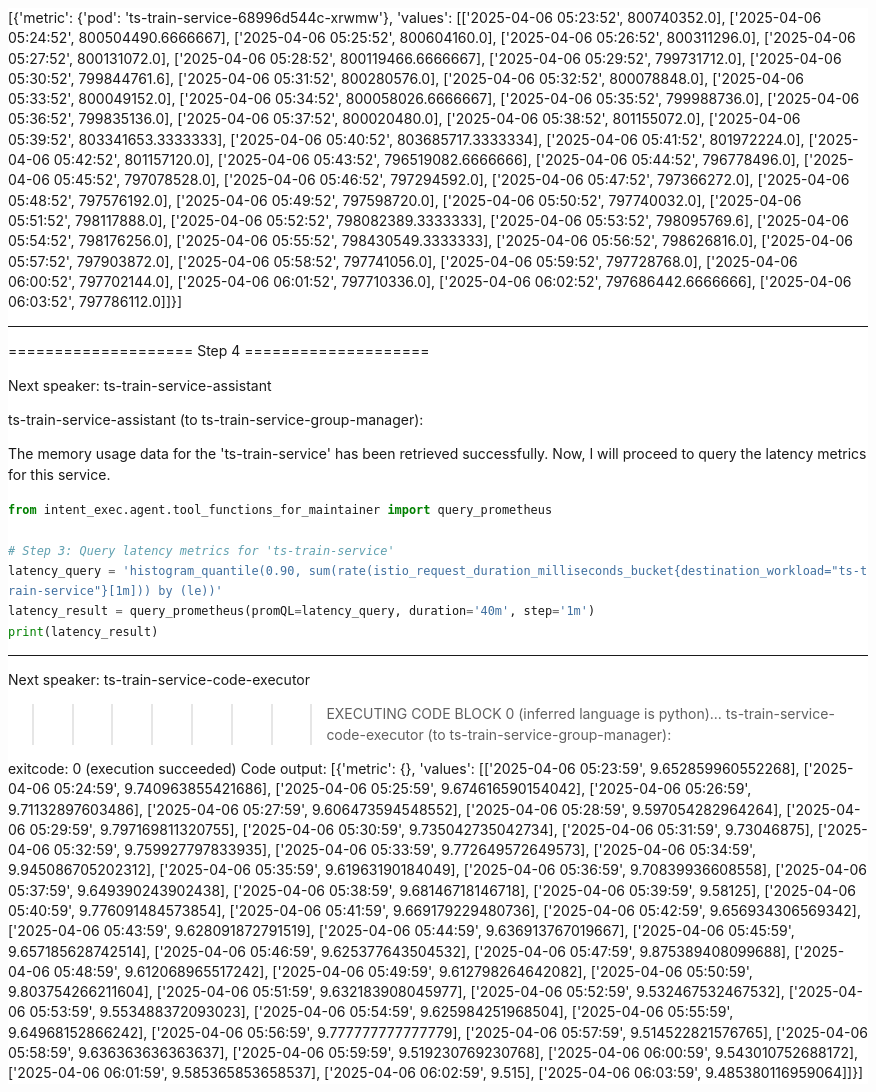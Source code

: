 [{'metric': {'pod': 'ts-train-service-68996d544c-xrwmw'}, 'values': [['2025-04-06 05:23:52', 800740352.0], ['2025-04-06 05:24:52', 800504490.6666667], ['2025-04-06 05:25:52', 800604160.0], ['2025-04-06 05:26:52', 800311296.0], ['2025-04-06 05:27:52', 800131072.0], ['2025-04-06 05:28:52', 800119466.6666667], ['2025-04-06 05:29:52', 799731712.0], ['2025-04-06 05:30:52', 799844761.6], ['2025-04-06 05:31:52', 800280576.0], ['2025-04-06 05:32:52', 800078848.0], ['2025-04-06 05:33:52', 800049152.0], ['2025-04-06 05:34:52', 800058026.6666667], ['2025-04-06 05:35:52', 799988736.0], ['2025-04-06 05:36:52', 799835136.0], ['2025-04-06 05:37:52', 800020480.0], ['2025-04-06 05:38:52', 801155072.0], ['2025-04-06 05:39:52', 803341653.3333333], ['2025-04-06 05:40:52', 803685717.3333334], ['2025-04-06 05:41:52', 801972224.0], ['2025-04-06 05:42:52', 801157120.0], ['2025-04-06 05:43:52', 796519082.6666666], ['2025-04-06 05:44:52', 796778496.0], ['2025-04-06 05:45:52', 797078528.0], ['2025-04-06 05:46:52', 797294592.0], ['2025-04-06 05:47:52', 797366272.0], ['2025-04-06 05:48:52', 797576192.0], ['2025-04-06 05:49:52', 797598720.0], ['2025-04-06 05:50:52', 797740032.0], ['2025-04-06 05:51:52', 798117888.0], ['2025-04-06 05:52:52', 798082389.3333333], ['2025-04-06 05:53:52', 798095769.6], ['2025-04-06 05:54:52', 798176256.0], ['2025-04-06 05:55:52', 798430549.3333333], ['2025-04-06 05:56:52', 798626816.0], ['2025-04-06 05:57:52', 797903872.0], ['2025-04-06 05:58:52', 797741056.0], ['2025-04-06 05:59:52', 797728768.0], ['2025-04-06 06:00:52', 797702144.0], ['2025-04-06 06:01:52', 797710336.0], ['2025-04-06 06:02:52', 797686442.6666666], ['2025-04-06 06:03:52', 797786112.0]]}]


--------------------------------------------------------------------------------
==================== Step 4 ====================

Next speaker: ts-train-service-assistant

ts-train-service-assistant (to ts-train-service-group-manager):

The memory usage data for the 'ts-train-service' has been retrieved successfully. Now, I will proceed to query the latency metrics for this service.

```python
from intent_exec.agent.tool_functions_for_maintainer import query_prometheus

# Step 3: Query latency metrics for 'ts-train-service'
latency_query = 'histogram_quantile(0.90, sum(rate(istio_request_duration_milliseconds_bucket{destination_workload="ts-train-service"}[1m])) by (le))'
latency_result = query_prometheus(promQL=latency_query, duration='40m', step='1m')
print(latency_result)
```

--------------------------------------------------------------------------------

Next speaker: ts-train-service-code-executor


>>>>>>>> EXECUTING CODE BLOCK 0 (inferred language is python)...
ts-train-service-code-executor (to ts-train-service-group-manager):

exitcode: 0 (execution succeeded)
Code output: 
[{'metric': {}, 'values': [['2025-04-06 05:23:59', 9.652859960552268], ['2025-04-06 05:24:59', 9.740963855421686], ['2025-04-06 05:25:59', 9.674616590154042], ['2025-04-06 05:26:59', 9.71132897603486], ['2025-04-06 05:27:59', 9.606473594548552], ['2025-04-06 05:28:59', 9.597054282964264], ['2025-04-06 05:29:59', 9.797169811320755], ['2025-04-06 05:30:59', 9.735042735042734], ['2025-04-06 05:31:59', 9.73046875], ['2025-04-06 05:32:59', 9.759927797833935], ['2025-04-06 05:33:59', 9.772649572649573], ['2025-04-06 05:34:59', 9.945086705202312], ['2025-04-06 05:35:59', 9.61963190184049], ['2025-04-06 05:36:59', 9.70839936608558], ['2025-04-06 05:37:59', 9.649390243902438], ['2025-04-06 05:38:59', 9.68146718146718], ['2025-04-06 05:39:59', 9.58125], ['2025-04-06 05:40:59', 9.776091484573854], ['2025-04-06 05:41:59', 9.669179229480736], ['2025-04-06 05:42:59', 9.656934306569342], ['2025-04-06 05:43:59', 9.628091872791519], ['2025-04-06 05:44:59', 9.636913767019667], ['2025-04-06 05:45:59', 9.657185628742514], ['2025-04-06 05:46:59', 9.625377643504532], ['2025-04-06 05:47:59', 9.875389408099688], ['2025-04-06 05:48:59', 9.612068965517242], ['2025-04-06 05:49:59', 9.612798264642082], ['2025-04-06 05:50:59', 9.803754266211604], ['2025-04-06 05:51:59', 9.632183908045977], ['2025-04-06 05:52:59', 9.532467532467532], ['2025-04-06 05:53:59', 9.553488372093023], ['2025-04-06 05:54:59', 9.625984251968504], ['2025-04-06 05:55:59', 9.64968152866242], ['2025-04-06 05:56:59', 9.777777777777779], ['2025-04-06 05:57:59', 9.514522821576765], ['2025-04-06 05:58:59', 9.636363636363637], ['2025-04-06 05:59:59', 9.519230769230768], ['2025-04-06 06:00:59', 9.543010752688172], ['2025-04-06 06:01:59', 9.585365853658537], ['2025-04-06 06:02:59', 9.515], ['2025-04-06 06:03:59', 9.485380116959064]]}]
